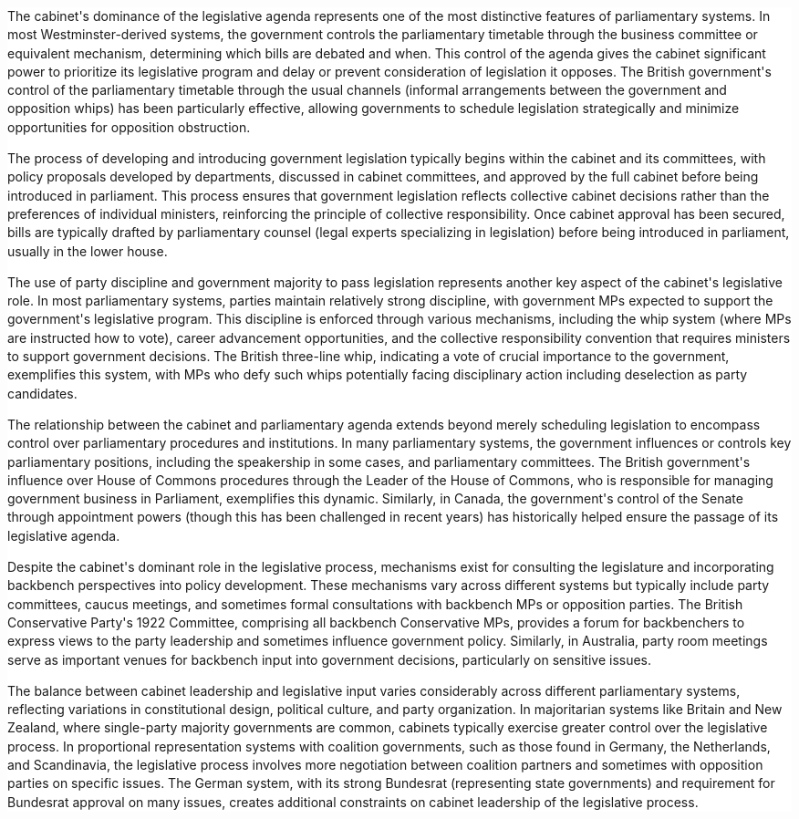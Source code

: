 The cabinet's dominance of the legislative agenda represents one of the most distinctive features of parliamentary systems. In most Westminster-derived systems, the government controls the parliamentary timetable through the business committee or equivalent mechanism, determining which bills are debated and when. This control of the agenda gives the cabinet significant power to prioritize its legislative program and delay or prevent consideration of legislation it opposes. The British government's control of the parliamentary timetable through the usual channels (informal arrangements between the government and opposition whips) has been particularly effective, allowing governments to schedule legislation strategically and minimize opportunities for opposition obstruction.

The process of developing and introducing government legislation typically begins within the cabinet and its committees, with policy proposals developed by departments, discussed in cabinet committees, and approved by the full cabinet before being introduced in parliament. This process ensures that government legislation reflects collective cabinet decisions rather than the preferences of individual ministers, reinforcing the principle of collective responsibility. Once cabinet approval has been secured, bills are typically drafted by parliamentary counsel (legal experts specializing in legislation) before being introduced in parliament, usually in the lower house.

The use of party discipline and government majority to pass legislation represents another key aspect of the cabinet's legislative role. In most parliamentary systems, parties maintain relatively strong discipline, with government MPs expected to support the government's legislative program. This discipline is enforced through various mechanisms, including the whip system (where MPs are instructed how to vote), career advancement opportunities, and the collective responsibility convention that requires ministers to support government decisions. The British three-line whip, indicating a vote of crucial importance to the government, exemplifies this system, with MPs who defy such whips potentially facing disciplinary action including deselection as party candidates.

The relationship between the cabinet and parliamentary agenda extends beyond merely scheduling legislation to encompass control over parliamentary procedures and institutions. In many parliamentary systems, the government influences or controls key parliamentary positions, including the speakership in some cases, and parliamentary committees. The British government's influence over House of Commons procedures through the Leader of the House of Commons, who is responsible for managing government business in Parliament, exemplifies this dynamic. Similarly, in Canada, the government's control of the Senate through appointment powers (though this has been challenged in recent years) has historically helped ensure the passage of its legislative agenda.

Despite the cabinet's dominant role in the legislative process, mechanisms exist for consulting the legislature and incorporating backbench perspectives into policy development. These mechanisms vary across different systems but typically include party committees, caucus meetings, and sometimes formal consultations with backbench MPs or opposition parties. The British Conservative Party's 1922 Committee, comprising all backbench Conservative MPs, provides a forum for backbenchers to express views to the party leadership and sometimes influence government policy. Similarly, in Australia, party room meetings serve as important venues for backbench input into government decisions, particularly on sensitive issues.

The balance between cabinet leadership and legislative input varies considerably across different parliamentary systems, reflecting variations in constitutional design, political culture, and party organization. In majoritarian systems like Britain and New Zealand, where single-party majority governments are common, cabinets typically exercise greater control over the legislative process. In proportional representation systems with coalition governments, such as those found in Germany, the Netherlands, and Scandinavia, the legislative process involves more negotiation between coalition partners and sometimes with opposition parties on specific issues. The German system, with its strong Bundesrat (representing state governments) and requirement for Bundesrat approval on many issues, creates additional constraints on cabinet leadership of the legislative process.
